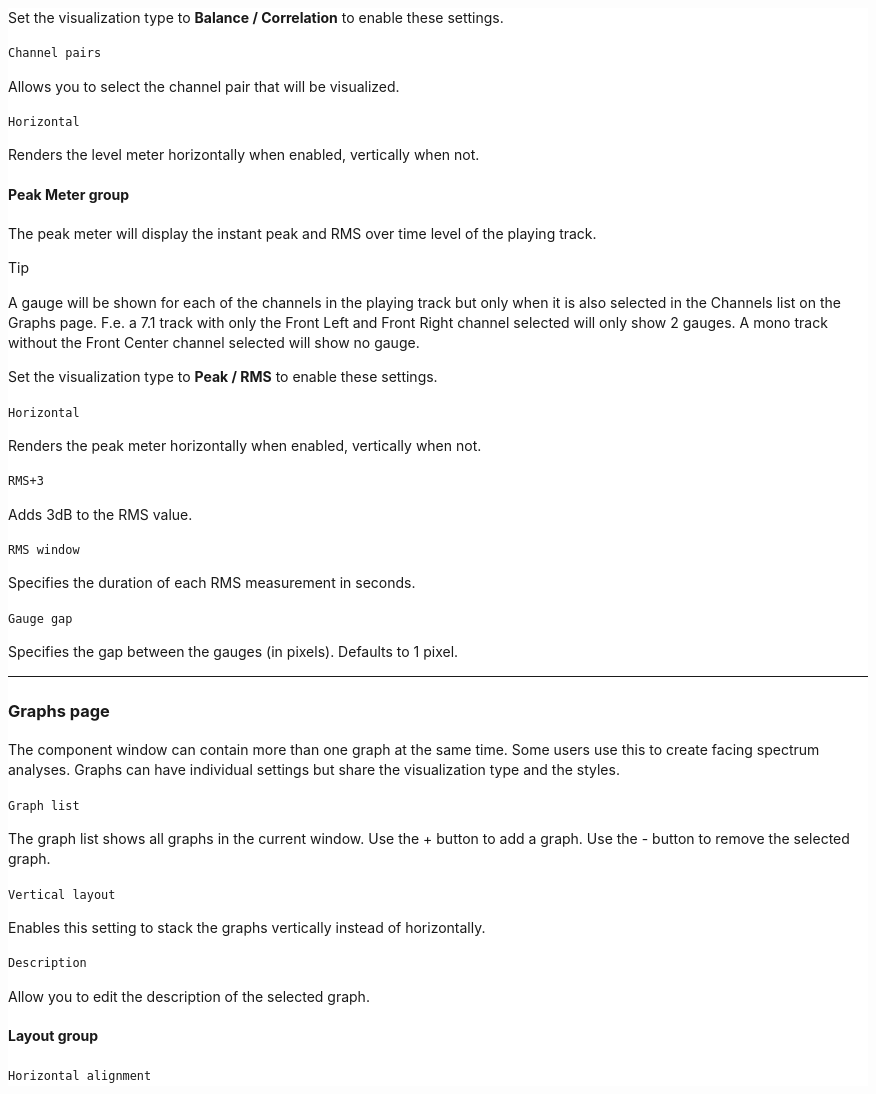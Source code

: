 Set the visualization type to **Balance / Correlation** to enable these settings.

`Channel pairs`

Allows you to select the channel pair that will be visualized.

`Horizontal`

Renders the level meter horizontally when enabled, vertically when not.

#### Peak Meter group

The peak meter will display the instant peak and RMS over time level of the playing track.

> [!Tip]
> A gauge will be shown for each of the channels in the playing track but only when it is also selected in the Channels list on the Graphs page. F.e. a 7.1 track with only the Front Left and Front Right channel selected will only show 2 gauges. A mono track without the Front Center channel selected will show no gauge.

Set the visualization type to **Peak / RMS** to enable these settings.

`Horizontal`

Renders the peak meter horizontally when enabled, vertically when not.

`RMS+3`

Adds 3dB to the RMS value.

`RMS window`

Specifies the duration of each RMS measurement in seconds.

`Gauge gap`

Specifies the gap between the gauges (in pixels). Defaults to 1 pixel.

---

### Graphs page

The component window can contain more than one graph at the same time. Some users use this to create facing spectrum analyses. Graphs can have individual settings but share the visualization type and the styles.

`Graph list`

The graph list shows all graphs in the current window. Use the + button to add a graph. Use the - button to remove the selected graph.

`Vertical layout`

Enables this setting to stack the graphs vertically instead of horizontally.

`Description`

Allow you to edit the description of the selected graph.

#### Layout group

`Horizontal alignment`
